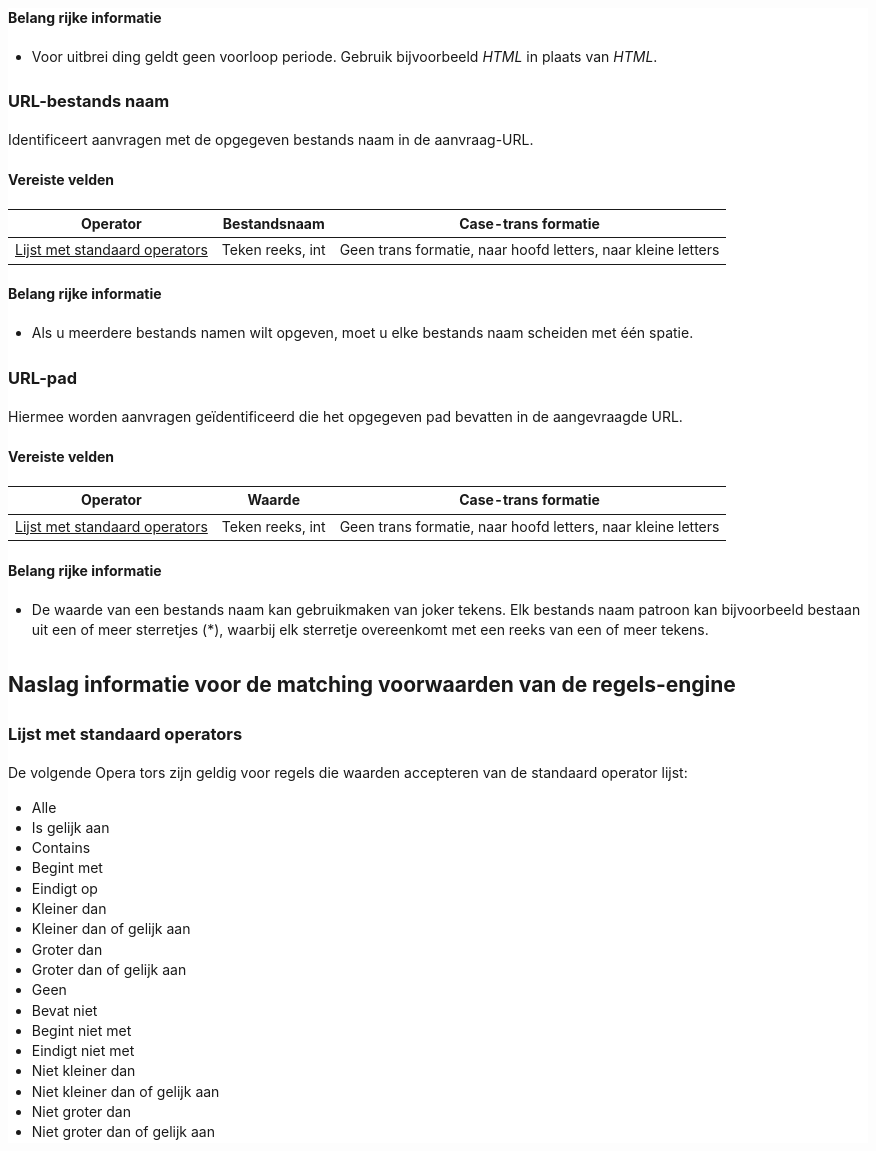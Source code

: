 #### <a name="key-information"></a>Belang rijke informatie

- Voor uitbrei ding geldt geen voorloop periode. Gebruik bijvoorbeeld *HTML* in plaats van *HTML*.

### <a name="url-file-name"></a>URL-bestands naam

Identificeert aanvragen met de opgegeven bestands naam in de aanvraag-URL.

#### <a name="required-fields"></a>Vereiste velden

Operator | Bestandsnaam | Case-trans formatie
---------|-----------|---------------
[Lijst met standaard operators](#standard-operator-list) | Teken reeks, int | Geen trans formatie, naar hoofd letters, naar kleine letters

#### <a name="key-information"></a>Belang rijke informatie

- Als u meerdere bestands namen wilt opgeven, moet u elke bestands naam scheiden met één spatie. 

### <a name="url-path"></a>URL-pad

Hiermee worden aanvragen geïdentificeerd die het opgegeven pad bevatten in de aangevraagde URL.

#### <a name="required-fields"></a>Vereiste velden

Operator | Waarde | Case-trans formatie
---------|-------|---------------
[Lijst met standaard operators](#standard-operator-list) | Teken reeks, int | Geen trans formatie, naar hoofd letters, naar kleine letters

#### <a name="key-information"></a>Belang rijke informatie

- De waarde van een bestands naam kan gebruikmaken van joker tekens. Elk bestands naam patroon kan bijvoorbeeld bestaan uit een of meer sterretjes (*), waarbij elk sterretje overeenkomt met een reeks van een of meer tekens.

## <a name="reference-for-rules-engine-match-conditions"></a>Naslag informatie voor de matching voorwaarden van de regels-engine

### <a name="standard-operator-list"></a>Lijst met standaard operators

De volgende Opera tors zijn geldig voor regels die waarden accepteren van de standaard operator lijst:

- Alle
- Is gelijk aan 
- Contains 
- Begint met 
- Eindigt op 
- Kleiner dan
- Kleiner dan of gelijk aan
- Groter dan
- Groter dan of gelijk aan
- Geen
- Bevat niet
- Begint niet met 
- Eindigt niet met 
- Niet kleiner dan
- Niet kleiner dan of gelijk aan
- Niet groter dan
- Niet groter dan of gelijk aan
